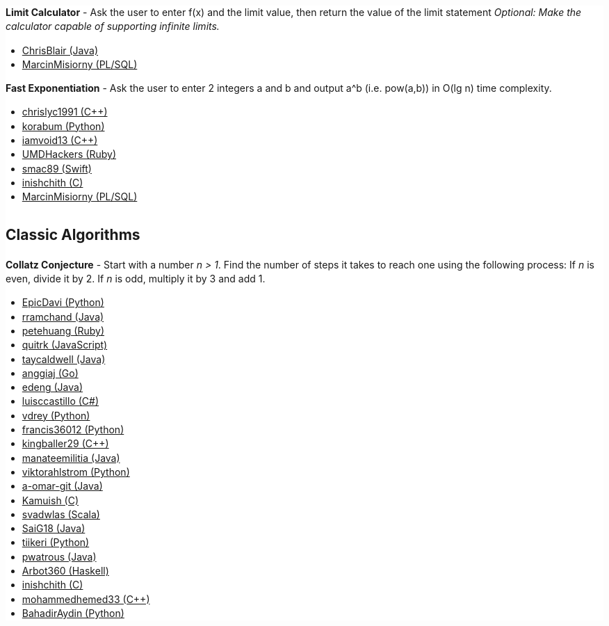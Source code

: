 **Limit Calculator** - Ask the user to enter f(x) and the limit value, then return the value of the limit statement *Optional: Make the calculator capable of supporting infinite limits.*

- [ChrisBlair (Java)](https://github.com/ChrisBlair2019/SummerProjectsJAVA/tree/master/Limits)
- [MarcinMisiorny (PL/SQL)](https://github.com/MarcinMisiorny/Main/blob/master/Mega%20Project%20List/Numbers/21.%20Limit%20calculator.sql)

**Fast Exponentiation** - Ask the user to enter 2 integers a and b and output a^b (i.e. pow(a,b)) in O(lg n) time complexity.

- [chrislyc1991 (C++)](https://github.com/chrislyc1991/project-1/blob/master/FastExpo.cpp)
- [korabum (Python)](https://github.com/korabum/Projects/blob/master/Numbers/power.py)
- [iamvoid13 (C++)](https://github.com/iamvoid13/Programs/blob/master/src/fast_expo.cpp)
- [UMDHackers (Ruby)](https://github.com/UMDHackers/projects_langs/blob/master/power.rb)
- [smac89 (Swift)](https://gist.github.com/smac89/21ebb92b5bdecb25969b)
- [inishchith (C)](https://github.com/inishchith/C-Basics/blob/master/Number-Theory/Power.c)
- [MarcinMisiorny (PL/SQL)](https://github.com/MarcinMisiorny/Main/blob/master/Mega%20Project%20List/Numbers/22.%20Fast%20Exponentiation.sql)

Classic Algorithms
------------------

**Collatz Conjecture** - Start with a number *n > 1*. Find the number of steps it takes to reach one using the following process: If *n* is even, divide it by 2. If *n* is odd, multiply it by 3 and add 1.

- [EpicDavi (Python)](https://github.com/EpicDavi/RandomProjects/blob/master/Language%20Challenge%20Stuff/CollatzRecursive.py)
- [rramchand (Java)](https://github.com/rramchand/Projects-Solutions/blob/master/Collatz.java)
- [petehuang (Ruby)](https://github.com/petehuang/Projects/blob/master/Classic%20Algorithms/collatz.rb)
- [quitrk (JavaScript)](https://github.com/quitrk/LearningJS/blob/master/Classic%20Algorithms/00.%20Collatz%20Conjecture.js)
- [taycaldwell (Java)](https://github.com/taycaldwell/Projects/blob/master/Classic%20Algorithms/collatz.java)
- [anggiaj (Go)](https://github.com/anggiaj/Projects/blob/master/Classic%20Algorithms/collatz.go)
- [edeng (Java)](https://github.com/edeng/Problems/blob/master/Collatz.java)
- [luisccastillo (C#)](https://github.com/luisccastillo/Projects/blob/master/Classic%20Algorithms/collatz_cojecture.cs)
- [vdrey (Python)](https://github.com/vdrey/Project-Programs/blob/master/Python/Collatz.py)
- [francis36012 (Python)](https://github.com/francis36012/karan-projects/blob/master/src/classic_algorithms/collatz.py)
- [kingballer29 (C++)](https://github.com/kingballer29/Programming/blob/master/collatzConjecture.cpp)
- [manateemilitia (Java)](https://github.com/manateemilitia/CollatzJava/blob/master/CollatzJava/src/collatzjava/CollatzJava.java)
- [viktorahlstrom (Python)](https://github.com/viktorahlstrom/pythonscripts/blob/master/collatz_conjecture.py)
- [a-omar-git (Java)](https://github.com/a-omar-git/Projects/blob/master/Classic%20Algorithms/Collatz.java)
- [Kamuish (C)](https://github.com/Kamuish/karan-projects/blob/master/collatz.c)
- [svadwlas (Scala)](https://github.com/svadwlas/Scala-Practical-Projects/blob/master/CollatzAlgorithm.Scala)
- [SaiG18 (Java)](https://github.com/SaiG18/Collatz-Conjecture/blob/master/Collatz.java)
- [tiikeri (Python)](https://github.com/tiikeri/pythonscripts/blob/master/collatz_conjecture.py)
- [pwatrous (Java)](https://github.com/pwatrous/KaranProjects/blob/master/Classic%20Algorithms/Collatz.java)
- [Arbot360 (Haskell)](https://github.com/Arbot360/SolutionsForKaranProjects/blob/master/Collatz/Main.hs)
- [inishchith (C)](https://github.com/inishchith/C-Basics/blob/master/Number-Theory/CollatzConjecture.c)
- [mohammedhemed33 (C++)](https://github.com/mohammedhemed33/meta_project_soulution_hemed/blob/master/main.cpp)
- [BahadirAydin (Python)](https://github.com/BahadirAydin/ProjectsImUs-ngToLearnSomethings/blob/master/collatz_conjecture.py)